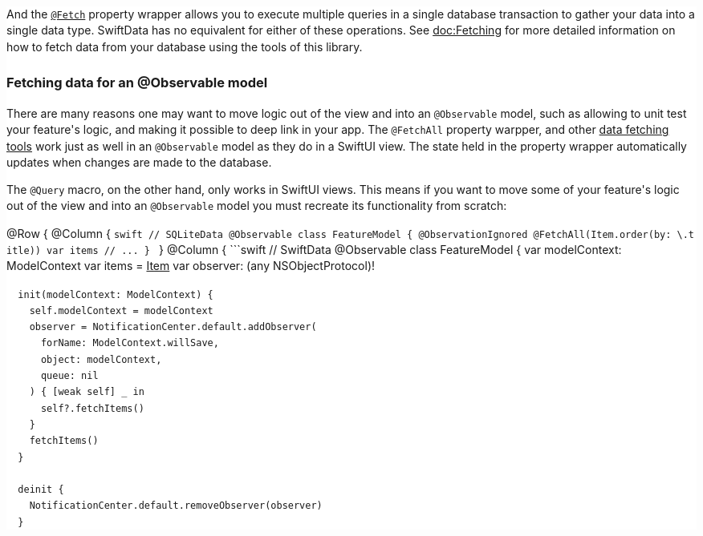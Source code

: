 And the [`@Fetch`](<doc:Fetch>) property wrapper allows you to execute multiple queries in a single
database transaction to gather your data into a single data type. SwiftData has no equivalent for
either of these operations. See <doc:Fetching> for more detailed information on how to fetch
data from your database using the tools of this library.

### Fetching data for an @Observable model

There are many reasons one may want to move logic out of the view and into an `@Observable` model,
such as allowing to unit test your feature's logic, and making it possible to deep link in your
app. The `@FetchAll` property warpper, and other [data fetching tools](<doc:Fetching>) work just as
well in an `@Observable` model as they do in a SwiftUI view. The state held in the property wrapper
automatically updates when changes are made to the database.

The `@Query` macro, on the other hand, only works in SwiftUI views. This means if you want to move
some of your feature's logic out of the view and into an `@Observable` model you must recreate
its functionality from scratch:

@Row {
  @Column {
    ```swift
    // SQLiteData
    @Observable
    class FeatureModel {
      @ObservationIgnored
      @FetchAll(Item.order(by: \.title)) var items
      // ...
    }
    ```
  }
  @Column {
    ```swift
    // SwiftData
    @Observable
    class FeatureModel {
      var modelContext: ModelContext
      var items = [Item]()
      var observer: (any NSObjectProtocol)!

      init(modelContext: ModelContext) {
        self.modelContext = modelContext
        observer = NotificationCenter.default.addObserver(
          forName: ModelContext.willSave,
          object: modelContext,
          queue: nil
        ) { [weak self] _ in
          self?.fetchItems()
        }
        fetchItems()
      }

      deinit {
        NotificationCenter.default.removeObserver(observer)
      }


[sq-gh]: http://github.com/pointfreeco/swift-structured-queries
[sq-defining-schema]: https://swiftpackageindex.com/pointfreeco/swift-structured-queries/main/documentation/structuredqueriescore/definingyourschema
[grdb-migration-docs]: https://swiftpackageindex.com/groue/grdb.swift/master/documentation/grdb/migrations